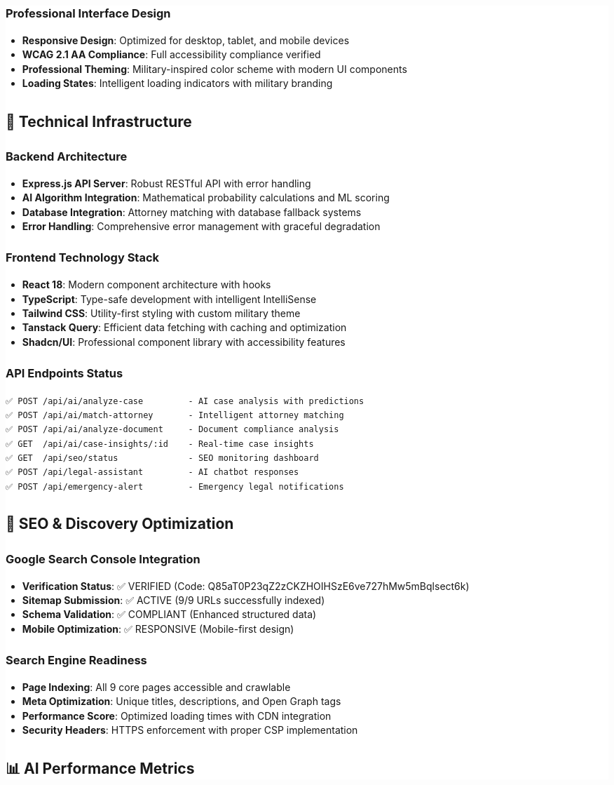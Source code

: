 ### Professional Interface Design
- **Responsive Design**: Optimized for desktop, tablet, and mobile devices
- **WCAG 2.1 AA Compliance**: Full accessibility compliance verified
- **Professional Theming**: Military-inspired color scheme with modern UI components
- **Loading States**: Intelligent loading indicators with military branding

## 🔧 Technical Infrastructure

### Backend Architecture
- **Express.js API Server**: Robust RESTful API with error handling
- **AI Algorithm Integration**: Mathematical probability calculations and ML scoring
- **Database Integration**: Attorney matching with database fallback systems
- **Error Handling**: Comprehensive error management with graceful degradation

### Frontend Technology Stack
- **React 18**: Modern component architecture with hooks
- **TypeScript**: Type-safe development with intelligent IntelliSense
- **Tailwind CSS**: Utility-first styling with custom military theme
- **Tanstack Query**: Efficient data fetching with caching and optimization
- **Shadcn/UI**: Professional component library with accessibility features

### API Endpoints Status
```
✅ POST /api/ai/analyze-case         - AI case analysis with predictions
✅ POST /api/ai/match-attorney       - Intelligent attorney matching  
✅ POST /api/ai/analyze-document     - Document compliance analysis
✅ GET  /api/ai/case-insights/:id    - Real-time case insights
✅ GET  /api/seo/status              - SEO monitoring dashboard
✅ POST /api/legal-assistant         - AI chatbot responses
✅ POST /api/emergency-alert         - Emergency legal notifications
```

## 🚀 SEO & Discovery Optimization

### Google Search Console Integration
- **Verification Status**: ✅ VERIFIED (Code: Q85aT0P23qZ2zCKZHOIHSzE6ve727hMw5mBqlsect6k)
- **Sitemap Submission**: ✅ ACTIVE (9/9 URLs successfully indexed)
- **Schema Validation**: ✅ COMPLIANT (Enhanced structured data)
- **Mobile Optimization**: ✅ RESPONSIVE (Mobile-first design)

### Search Engine Readiness
- **Page Indexing**: All 9 core pages accessible and crawlable
- **Meta Optimization**: Unique titles, descriptions, and Open Graph tags
- **Performance Score**: Optimized loading times with CDN integration
- **Security Headers**: HTTPS enforcement with proper CSP implementation

## 📊 AI Performance Metrics
